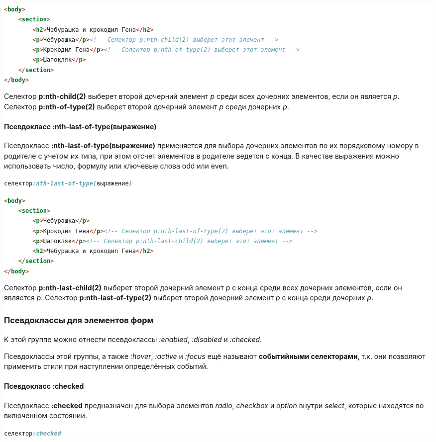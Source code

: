 ```html
<body>
    <section>
        <h2>Чебурашка и крокодил Гена</h2>
        <p>Чебурашка</p><!-- Селектор p:nth-child(2) выберет этот элемент -->
        <p>Крокодил Гена</p><!-- Селектор p:nth-of-type(2) выберет этот элемент -->
        <p>Шапокляк</p>
    </section>
</body>
```

Селектор **p:nth-child(2)** выберет второй дочерний элемент *p* среди всех дочерних элементов, если он является *p*.
Селектор **p:nth-of-type(2)** выберет второй дочерний элемент *p* среди дочерних *p*.

#### Псевдокласс :nth-last-of-type(выражение)

Псевдокласс **:nth-last-of-type(выражение)** применяется для выбора дочерних элементов по их порядковому номеру в родителе с учетом их типа,
при этом отсчет элементов в родителе ведется с конца.
В качестве выражения можно использовать число, формулу или ключевые слова odd или even.

```css
селектор:nth-last-of-type(выражение)
```

```html
<body>
    <section>
        <p>Чебурашка</p>
        <p>Крокодил Гена</p><!-- Селектор p:nth-last-of-type(2) выберет этот элемент -->
        <p>Шапокляк</p><!-- Селектор p:nth-last-child(2) выберет этот элемент -->
        <h2>Чебурашка и крокодил Гена</h2>
    </section>
</body>
```

Селектор **p:nth-last-child(2)** выберет второй дочерний элемент *p* с конца среди всех дочерних элементов, если он является *p*.
Селектор **p:nth-last-of-type(2)** выберет второй дочерний элемент *p* с конца среди дочерних *p*.

### Псевдоклассы для элементов форм

К этой группе можно отнести псевдоклассы *:enabled*, *:disabled* и *:checked*.

Псевдоклассы этой группы, а также *:hover*, *:active* и *:focus* ещё называют **событийными селекторами**, 
т.к. они позволяют применить стили при наступлении определённых событий.

#### Псевдокласс :checked

Псевдокласс **:checked** предназначен для выбора элементов *radio*, *checkbox* и *option* внутри *select*, которые находятся во включенном состоянии.

```css
селектор:checked
```
